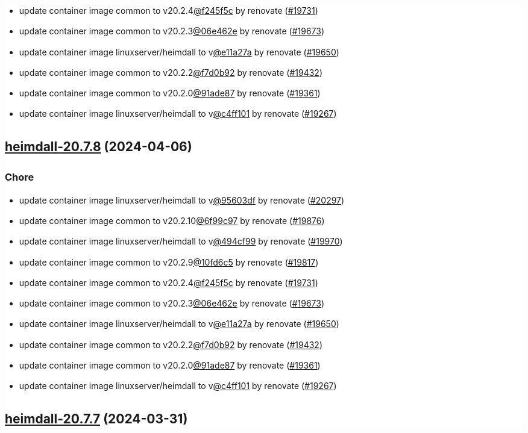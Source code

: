 - update container image common to v20.2.4[@f245f5c](https://github.com/f245f5c) by renovate ([#19731](https://github.com/truecharts/charts/issues/19731))

- update container image common to v20.2.3[@06e462e](https://github.com/06e462e) by renovate ([#19673](https://github.com/truecharts/charts/issues/19673))

- update container image linuxserver/heimdall to v[@e11a27a](https://github.com/e11a27a) by renovate ([#19650](https://github.com/truecharts/charts/issues/19650))

- update container image common to v20.2.2[@f7d0b92](https://github.com/f7d0b92) by renovate ([#19432](https://github.com/truecharts/charts/issues/19432))

- update container image common to v20.2.0[@91ade87](https://github.com/91ade87) by renovate ([#19361](https://github.com/truecharts/charts/issues/19361))

- update container image linuxserver/heimdall to v[@c4ff101](https://github.com/c4ff101) by renovate ([#19267](https://github.com/truecharts/charts/issues/19267))


## [heimdall-20.7.8](https://github.com/truecharts/charts/compare/heimdall-20.6.0...heimdall-20.7.8) (2024-04-06)

### Chore



- update container image linuxserver/heimdall to v[@95603df](https://github.com/95603df) by renovate ([#20297](https://github.com/truecharts/charts/issues/20297))

- update container image common to v20.2.10[@6f99c97](https://github.com/6f99c97) by renovate ([#19876](https://github.com/truecharts/charts/issues/19876))

- update container image linuxserver/heimdall to v[@494cf99](https://github.com/494cf99) by renovate ([#19970](https://github.com/truecharts/charts/issues/19970))

- update container image common to v20.2.9[@10fd6c5](https://github.com/10fd6c5) by renovate ([#19817](https://github.com/truecharts/charts/issues/19817))

- update container image common to v20.2.4[@f245f5c](https://github.com/f245f5c) by renovate ([#19731](https://github.com/truecharts/charts/issues/19731))

- update container image common to v20.2.3[@06e462e](https://github.com/06e462e) by renovate ([#19673](https://github.com/truecharts/charts/issues/19673))

- update container image linuxserver/heimdall to v[@e11a27a](https://github.com/e11a27a) by renovate ([#19650](https://github.com/truecharts/charts/issues/19650))

- update container image common to v20.2.2[@f7d0b92](https://github.com/f7d0b92) by renovate ([#19432](https://github.com/truecharts/charts/issues/19432))

- update container image common to v20.2.0[@91ade87](https://github.com/91ade87) by renovate ([#19361](https://github.com/truecharts/charts/issues/19361))

- update container image linuxserver/heimdall to v[@c4ff101](https://github.com/c4ff101) by renovate ([#19267](https://github.com/truecharts/charts/issues/19267))


## [heimdall-20.7.7](https://github.com/truecharts/charts/compare/heimdall-20.6.0...heimdall-20.7.7) (2024-03-31)
